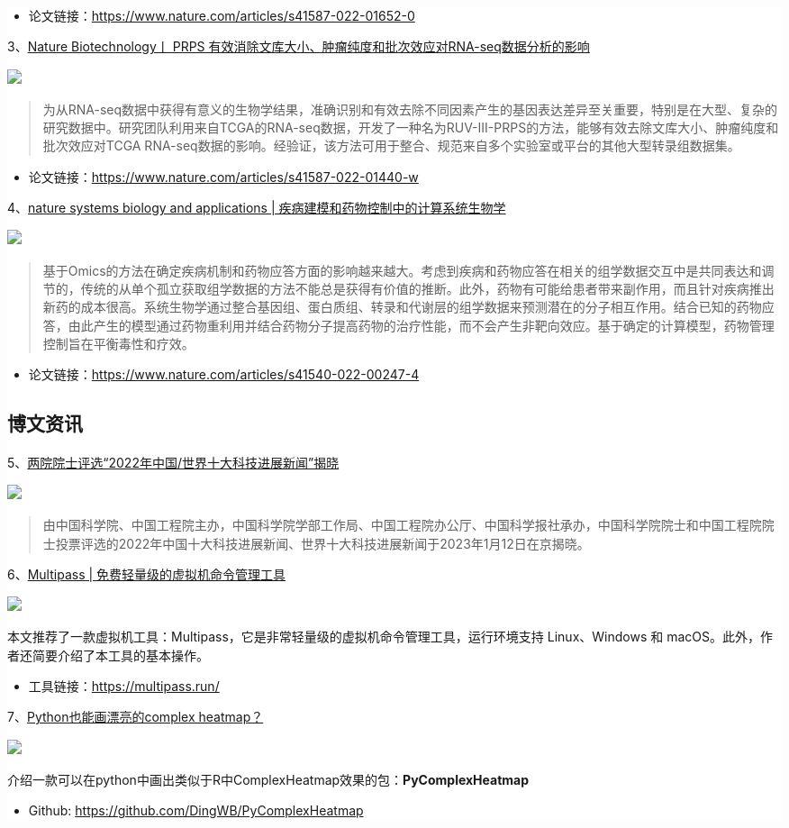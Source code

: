 - 论文链接：https://www.nature.com/articles/s41587-022-01652-0



3、[Nature Biotechnology丨 PRPS 有效消除文库大小、肿瘤纯度和批次效应对RNA-seq数据分析的影响](https://mp.weixin.qq.com/s/OxBpgc30mGXRzfjshYeOZA)

![](https://files.mdnice.com/user/5208/0171eb5b-44d8-460f-843e-c42587a2efa1.png)


> 为从RNA-seq数据中获得有意义的生物学结果，准确识别和有效去除不同因素产生的基因表达差异至关重要，特别是在大型、复杂的研究数据中。研究团队利用来自TCGA的RNA-seq数据，开发了一种名为RUV-III-PRPS的方法，能够有效去除文库大小、肿瘤纯度和批次效应对TCGA RNA-seq数据的影响。经验证，该方法可用于整合、规范来自多个实验室或平台的其他大型转录组数据集。

- 论文链接：https://www.nature.com/articles/s41587-022-01440-w



4、[nature systems biology and applications | 疾病建模和药物控制中的计算系统生物学](https://mp.weixin.qq.com/s/Hsnx7NJJpVtRKjH8tqFjGQ)


![](https://files.mdnice.com/user/5208/f127ec9e-002e-46cd-a6df-8b777c003c91.png)


> 基于Omics的方法在确定疾病机制和药物应答方面的影响越来越大。考虑到疾病和药物应答在相关的组学数据交互中是共同表达和调节的，传统的从单个孤立获取组学数据的方法不能总是获得有价值的推断。此外，药物有可能给患者带来副作用，而且针对疾病推出新药的成本很高。系统生物学通过整合基因组、蛋白质组、转录和代谢层的组学数据来预测潜在的分子相互作用。结合已知的药物应答，由此产生的模型通过药物重利用并结合药物分子提高药物的治疗性能，而不会产生非靶向效应。基于确定的计算模型，药物管理控制旨在平衡毒性和疗效。

- 论文链接：https://www.nature.com/articles/s41540-022-00247-4



## 博文资讯

5、[两院院士评选“2022年中国/世界十大科技进展新闻”揭晓](https://mp.weixin.qq.com/s/pcrLeOyq3MPcwylaVElIsQ)

![](https://files.mdnice.com/user/5208/34590860-62e6-4d18-a2fb-db209834cb4c.png)


> 由中国科学院、中国工程院主办，中国科学院学部工作局、中国工程院办公厅、中国科学报社承办，中国科学院院士和中国工程院院士投票评选的2022年中国十大科技进展新闻、世界十大科技进展新闻于2023年1月12日在京揭晓。



6、[Multipass | 免费轻量级的虚拟机命令管理工具](https://mp.weixin.qq.com/s/dOJyAFgpKdSM_iwM3Gc0HA)


![](https://files.mdnice.com/user/5208/9d6bd0e0-4d5a-4372-a7ae-66d377801156.png)


本文推荐了一款虚拟机工具：Multipass，它是非常轻量级的虚拟机命令管理工具，运行环境支持 Linux、Windows 和 macOS。此外，作者还简要介绍了本工具的基本操作。

- 工具链接：https://multipass.run/

7、[Python也能画漂亮的complex heatmap？ ](https://mp.weixin.qq.com/s/UQvyy3-n1UkD47RUDyE1ZA)


![](https://files.mdnice.com/user/5208/645d9e65-079f-4639-b6ba-b9216d1b2e84.png)  

介绍一款可以在python中画出类似于R中ComplexHeatmap效果的包：**PyComplexHeatmap**  

- Github: https://github.com/DingWB/PyComplexHeatmap
